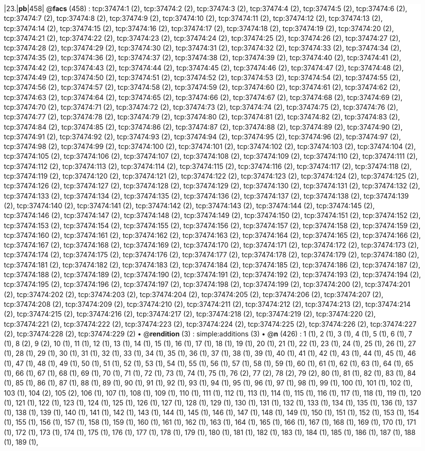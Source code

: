 |23.|__pb__|458| @__facs__ (458) : tcp:37474:1 (2), tcp:37474:2 (2), tcp:37474:3 (2), tcp:37474:4 (2), tcp:37474:5 (2), tcp:37474:6 (2), tcp:37474:7 (2), tcp:37474:8 (2), tcp:37474:9 (2), tcp:37474:10 (2), tcp:37474:11 (2), tcp:37474:12 (2), tcp:37474:13 (2), tcp:37474:14 (2), tcp:37474:15 (2), tcp:37474:16 (2), tcp:37474:17 (2), tcp:37474:18 (2), tcp:37474:19 (2), tcp:37474:20 (2), tcp:37474:21 (2), tcp:37474:22 (2), tcp:37474:23 (2), tcp:37474:24 (2), tcp:37474:25 (2), tcp:37474:26 (2), tcp:37474:27 (2), tcp:37474:28 (2), tcp:37474:29 (2), tcp:37474:30 (2), tcp:37474:31 (2), tcp:37474:32 (2), tcp:37474:33 (2), tcp:37474:34 (2), tcp:37474:35 (2), tcp:37474:36 (2), tcp:37474:37 (2), tcp:37474:38 (2), tcp:37474:39 (2), tcp:37474:40 (2), tcp:37474:41 (2), tcp:37474:42 (2), tcp:37474:43 (2), tcp:37474:44 (2), tcp:37474:45 (2), tcp:37474:46 (2), tcp:37474:47 (2), tcp:37474:48 (2), tcp:37474:49 (2), tcp:37474:50 (2), tcp:37474:51 (2), tcp:37474:52 (2), tcp:37474:53 (2), tcp:37474:54 (2), tcp:37474:55 (2), tcp:37474:56 (2), tcp:37474:57 (2), tcp:37474:58 (2), tcp:37474:59 (2), tcp:37474:60 (2), tcp:37474:61 (2), tcp:37474:62 (2), tcp:37474:63 (2), tcp:37474:64 (2), tcp:37474:65 (2), tcp:37474:66 (2), tcp:37474:67 (2), tcp:37474:68 (2), tcp:37474:69 (2), tcp:37474:70 (2), tcp:37474:71 (2), tcp:37474:72 (2), tcp:37474:73 (2), tcp:37474:74 (2), tcp:37474:75 (2), tcp:37474:76 (2), tcp:37474:77 (2), tcp:37474:78 (2), tcp:37474:79 (2), tcp:37474:80 (2), tcp:37474:81 (2), tcp:37474:82 (2), tcp:37474:83 (2), tcp:37474:84 (2), tcp:37474:85 (2), tcp:37474:86 (2), tcp:37474:87 (2), tcp:37474:88 (2), tcp:37474:89 (2), tcp:37474:90 (2), tcp:37474:91 (2), tcp:37474:92 (2), tcp:37474:93 (2), tcp:37474:94 (2), tcp:37474:95 (2), tcp:37474:96 (2), tcp:37474:97 (2), tcp:37474:98 (2), tcp:37474:99 (2), tcp:37474:100 (2), tcp:37474:101 (2), tcp:37474:102 (2), tcp:37474:103 (2), tcp:37474:104 (2), tcp:37474:105 (2), tcp:37474:106 (2), tcp:37474:107 (2), tcp:37474:108 (2), tcp:37474:109 (2), tcp:37474:110 (2), tcp:37474:111 (2), tcp:37474:112 (2), tcp:37474:113 (2), tcp:37474:114 (2), tcp:37474:115 (2), tcp:37474:116 (2), tcp:37474:117 (2), tcp:37474:118 (2), tcp:37474:119 (2), tcp:37474:120 (2), tcp:37474:121 (2), tcp:37474:122 (2), tcp:37474:123 (2), tcp:37474:124 (2), tcp:37474:125 (2), tcp:37474:126 (2), tcp:37474:127 (2), tcp:37474:128 (2), tcp:37474:129 (2), tcp:37474:130 (2), tcp:37474:131 (2), tcp:37474:132 (2), tcp:37474:133 (2), tcp:37474:134 (2), tcp:37474:135 (2), tcp:37474:136 (2), tcp:37474:137 (2), tcp:37474:138 (2), tcp:37474:139 (2), tcp:37474:140 (2), tcp:37474:141 (2), tcp:37474:142 (2), tcp:37474:143 (2), tcp:37474:144 (2), tcp:37474:145 (2), tcp:37474:146 (2), tcp:37474:147 (2), tcp:37474:148 (2), tcp:37474:149 (2), tcp:37474:150 (2), tcp:37474:151 (2), tcp:37474:152 (2), tcp:37474:153 (2), tcp:37474:154 (2), tcp:37474:155 (2), tcp:37474:156 (2), tcp:37474:157 (2), tcp:37474:158 (2), tcp:37474:159 (2), tcp:37474:160 (2), tcp:37474:161 (2), tcp:37474:162 (2), tcp:37474:163 (2), tcp:37474:164 (2), tcp:37474:165 (2), tcp:37474:166 (2), tcp:37474:167 (2), tcp:37474:168 (2), tcp:37474:169 (2), tcp:37474:170 (2), tcp:37474:171 (2), tcp:37474:172 (2), tcp:37474:173 (2), tcp:37474:174 (2), tcp:37474:175 (2), tcp:37474:176 (2), tcp:37474:177 (2), tcp:37474:178 (2), tcp:37474:179 (2), tcp:37474:180 (2), tcp:37474:181 (2), tcp:37474:182 (2), tcp:37474:183 (2), tcp:37474:184 (2), tcp:37474:185 (2), tcp:37474:186 (2), tcp:37474:187 (2), tcp:37474:188 (2), tcp:37474:189 (2), tcp:37474:190 (2), tcp:37474:191 (2), tcp:37474:192 (2), tcp:37474:193 (2), tcp:37474:194 (2), tcp:37474:195 (2), tcp:37474:196 (2), tcp:37474:197 (2), tcp:37474:198 (2), tcp:37474:199 (2), tcp:37474:200 (2), tcp:37474:201 (2), tcp:37474:202 (2), tcp:37474:203 (2), tcp:37474:204 (2), tcp:37474:205 (2), tcp:37474:206 (2), tcp:37474:207 (2), tcp:37474:208 (2), tcp:37474:209 (2), tcp:37474:210 (2), tcp:37474:211 (2), tcp:37474:212 (2), tcp:37474:213 (2), tcp:37474:214 (2), tcp:37474:215 (2), tcp:37474:216 (2), tcp:37474:217 (2), tcp:37474:218 (2), tcp:37474:219 (2), tcp:37474:220 (2), tcp:37474:221 (2), tcp:37474:222 (2), tcp:37474:223 (2), tcp:37474:224 (2), tcp:37474:225 (2), tcp:37474:226 (2), tcp:37474:227 (2), tcp:37474:228 (2), tcp:37474:229 (2)  •  @__rendition__ (3) : simple:additions (3)  •  @__n__ (426) : 1 (1), 2 (1), 3 (1), 4 (1), 5 (1), 6 (1), 7 (1), 8 (2), 9 (2), 10 (1), 11 (1), 12 (1), 13 (1), 14 (1), 15 (1), 16 (1), 17 (1), 18 (1), 19 (1), 20 (1), 21 (1), 22 (1), 23 (1), 24 (1), 25 (1), 26 (1), 27 (1), 28 (1), 29 (1), 30 (1), 31 (1), 32 (1), 33 (1), 34 (1), 35 (1), 36 (1), 37 (1), 38 (1), 39 (1), 40 (1), 41 (1), 42 (1), 43 (1), 44 (1), 45 (1), 46 (1), 47 (1), 48 (1), 49 (1), 50 (1), 51 (1), 52 (1), 53 (1), 54 (1), 55 (1), 56 (1), 57 (1), 58 (1), 59 (1), 60 (1), 61 (1), 62 (1), 63 (1), 64 (1), 65 (1), 66 (1), 67 (1), 68 (1), 69 (1), 70 (1), 71 (1), 72 (1), 73 (1), 74 (1), 75 (1), 76 (2), 77 (2), 78 (2), 79 (2), 80 (1), 81 (1), 82 (1), 83 (1), 84 (1), 85 (1), 86 (1), 87 (1), 88 (1), 89 (1), 90 (1), 91 (1), 92 (1), 93 (1), 94 (1), 95 (1), 96 (1), 97 (1), 98 (1), 99 (1), 100 (1), 101 (1), 102 (1), 103 (1), 104 (2), 105 (2), 106 (1), 107 (1), 108 (1), 109 (1), 110 (1), 111 (1), 112 (1), 113 (1), 114 (1), 115 (1), 116 (1), 117 (1), 118 (1), 119 (1), 120 (1), 121 (1), 122 (1), 123 (1), 124 (1), 125 (1), 126 (1), 127 (1), 128 (1), 129 (1), 130 (1), 131 (1), 132 (1), 133 (1), 134 (1), 135 (1), 136 (1), 137 (1), 138 (1), 139 (1), 140 (1), 141 (1), 142 (1), 143 (1), 144 (1), 145 (1), 146 (1), 147 (1), 148 (1), 149 (1), 150 (1), 151 (1), 152 (1), 153 (1), 154 (1), 155 (1), 156 (1), 157 (1), 158 (1), 159 (1), 160 (1), 161 (1), 162 (1), 163 (1), 164 (1), 165 (1), 166 (1), 167 (1), 168 (1), 169 (1), 170 (1), 171 (1), 172 (1), 173 (1), 174 (1), 175 (1), 176 (1), 177 (1), 178 (1), 179 (1), 180 (1), 181 (1), 182 (1), 183 (1), 184 (1), 185 (1), 186 (1), 187 (1), 188 (1), 189 (1),
